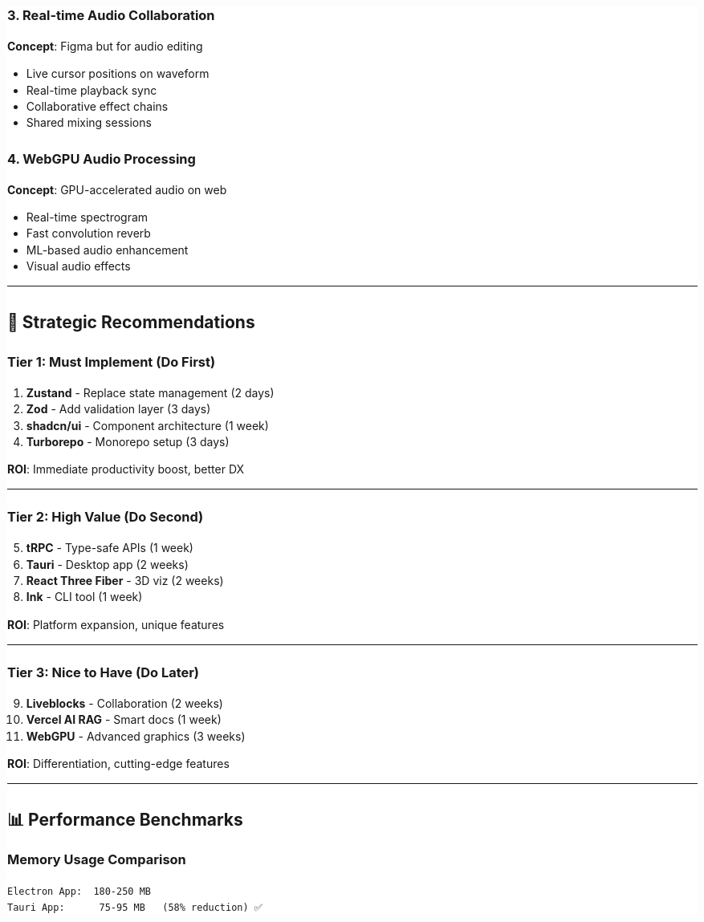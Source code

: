 ### 3. Real-time Audio Collaboration
**Concept**: Figma but for audio editing
- Live cursor positions on waveform
- Real-time playback sync
- Collaborative effect chains
- Shared mixing sessions

### 4. WebGPU Audio Processing
**Concept**: GPU-accelerated audio on web
- Real-time spectrogram
- Fast convolution reverb
- ML-based audio enhancement
- Visual audio effects

---

## 🎯 Strategic Recommendations

### Tier 1: Must Implement (Do First)
1. **Zustand** - Replace state management (2 days)
2. **Zod** - Add validation layer (3 days)
3. **shadcn/ui** - Component architecture (1 week)
4. **Turborepo** - Monorepo setup (3 days)

**ROI**: Immediate productivity boost, better DX

---

### Tier 2: High Value (Do Second)
5. **tRPC** - Type-safe APIs (1 week)
6. **Tauri** - Desktop app (2 weeks)
7. **React Three Fiber** - 3D viz (2 weeks)
8. **Ink** - CLI tool (1 week)

**ROI**: Platform expansion, unique features

---

### Tier 3: Nice to Have (Do Later)
9. **Liveblocks** - Collaboration (2 weeks)
10. **Vercel AI RAG** - Smart docs (1 week)
11. **WebGPU** - Advanced graphics (3 weeks)

**ROI**: Differentiation, cutting-edge features

---

## 📊 Performance Benchmarks

### Memory Usage Comparison
```
Electron App:  180-250 MB
Tauri App:      75-95 MB   (58% reduction) ✅
```
